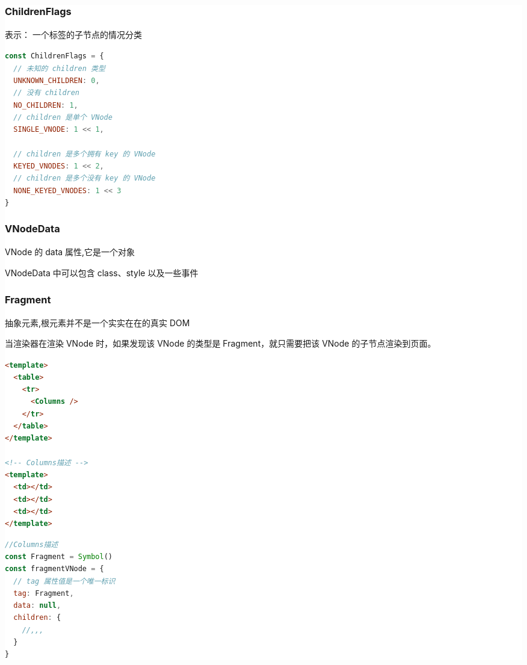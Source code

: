 ### ChildrenFlags

表示： 一个标签的子节点的情况分类

```js
const ChildrenFlags = {
  // 未知的 children 类型
  UNKNOWN_CHILDREN: 0,
  // 没有 children
  NO_CHILDREN: 1,
  // children 是单个 VNode
  SINGLE_VNODE: 1 << 1,

  // children 是多个拥有 key 的 VNode
  KEYED_VNODES: 1 << 2,
  // children 是多个没有 key 的 VNode
  NONE_KEYED_VNODES: 1 << 3
}
```

### VNodeData

VNode 的 data 属性,它是一个对象

VNodeData 中可以包含 class、style 以及一些事件

### Fragment

抽象元素,根元素并不是一个实实在在的真实 DOM

当渲染器在渲染 VNode 时，如果发现该 VNode 的类型是 Fragment，就只需要把该 VNode 的子节点渲染到页面。

```html
<template>
  <table>
    <tr>
      <Columns />
    </tr>
  </table>
</template>

<!-- Columns描述 -->
<template>
  <td></td>
  <td></td>
  <td></td>
</template>
```

```js
//Columns描述
const Fragment = Symbol()
const fragmentVNode = {
  // tag 属性值是一个唯一标识
  tag: Fragment,
  data: null,
  children: {
    //,,,
  }
}
```
